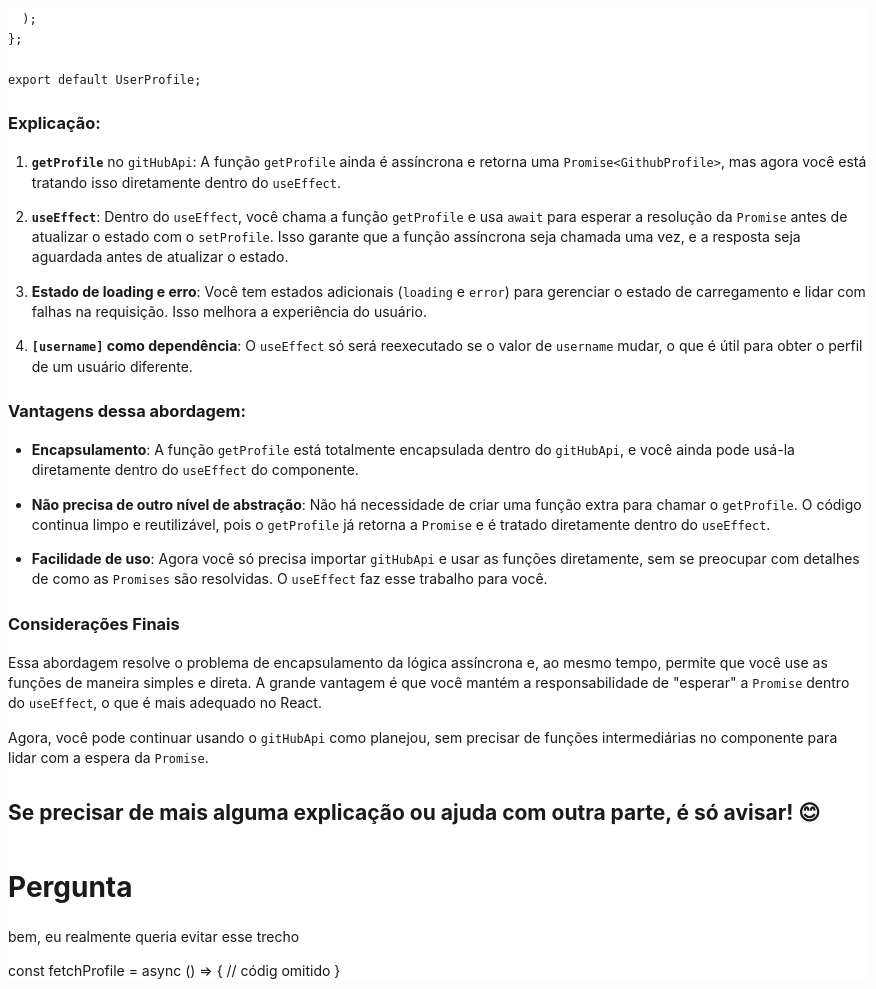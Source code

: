 ```tsx
  );
};

export default UserProfile;
```

### Explicação:

1. **`getProfile`** no `gitHubApi`: A função `getProfile` ainda é assíncrona e retorna uma `Promise<GithubProfile>`, mas agora você está tratando isso diretamente dentro do `useEffect`.
  
2. **`useEffect`**: Dentro do `useEffect`, você chama a função `getProfile` e usa `await` para esperar a resolução da `Promise` antes de atualizar o estado com o `setProfile`. Isso garante que a função assíncrona seja chamada uma vez, e a resposta seja aguardada antes de atualizar o estado.

3. **Estado de loading e erro**: Você tem estados adicionais (`loading` e `error`) para gerenciar o estado de carregamento e lidar com falhas na requisição. Isso melhora a experiência do usuário.

4. **`[username]` como dependência**: O `useEffect` só será reexecutado se o valor de `username` mudar, o que é útil para obter o perfil de um usuário diferente.

### Vantagens dessa abordagem:

- **Encapsulamento**: A função `getProfile` está totalmente encapsulada dentro do `gitHubApi`, e você ainda pode usá-la diretamente dentro do `useEffect` do componente.
  
- **Não precisa de outro nível de abstração**: Não há necessidade de criar uma função extra para chamar o `getProfile`. O código continua limpo e reutilizável, pois o `getProfile` já retorna a `Promise` e é tratado diretamente dentro do `useEffect`.

- **Facilidade de uso**: Agora você só precisa importar `gitHubApi` e usar as funções diretamente, sem se preocupar com detalhes de como as `Promises` são resolvidas. O `useEffect` faz esse trabalho para você.

### Considerações Finais

Essa abordagem resolve o problema de encapsulamento da lógica assíncrona e, ao mesmo tempo, permite que você use as funções de maneira simples e direta. A grande vantagem é que você mantém a responsabilidade de "esperar" a `Promise` dentro do `useEffect`, o que é mais adequado no React.

Agora, você pode continuar usando o `gitHubApi` como planejou, sem precisar de funções intermediárias no componente para lidar com a espera da `Promise`.

Se precisar de mais alguma explicação ou ajuda com outra parte, é só avisar! 😊
---

# Pergunta

bem, eu realmente queria evitar esse trecho

const fetchProfile = async () => {
  // códig omitido 
}
